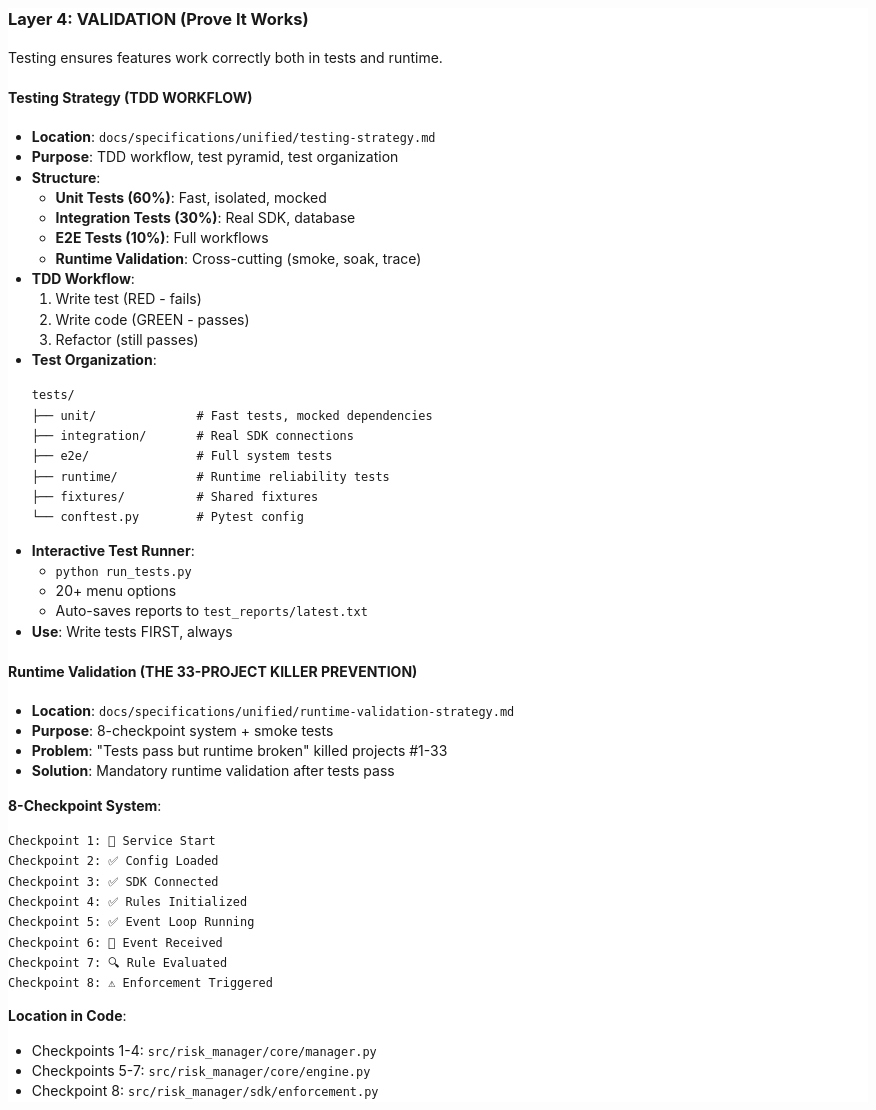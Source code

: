 
### Layer 4: VALIDATION (Prove It Works)

Testing ensures features work correctly both in tests and runtime.

#### Testing Strategy (TDD WORKFLOW)
- **Location**: `docs/specifications/unified/testing-strategy.md`
- **Purpose**: TDD workflow, test pyramid, test organization
- **Structure**:
  - **Unit Tests (60%)**: Fast, isolated, mocked
  - **Integration Tests (30%)**: Real SDK, database
  - **E2E Tests (10%)**: Full workflows
  - **Runtime Validation**: Cross-cutting (smoke, soak, trace)
- **TDD Workflow**:
  1. Write test (RED - fails)
  2. Write code (GREEN - passes)
  3. Refactor (still passes)
- **Test Organization**:
  ```
  tests/
  ├── unit/              # Fast tests, mocked dependencies
  ├── integration/       # Real SDK connections
  ├── e2e/               # Full system tests
  ├── runtime/           # Runtime reliability tests
  ├── fixtures/          # Shared fixtures
  └── conftest.py        # Pytest config
  ```
- **Interactive Test Runner**:
  - `python run_tests.py`
  - 20+ menu options
  - Auto-saves reports to `test_reports/latest.txt`
- **Use**: Write tests FIRST, always

#### Runtime Validation (THE 33-PROJECT KILLER PREVENTION)
- **Location**: `docs/specifications/unified/runtime-validation-strategy.md`
- **Purpose**: 8-checkpoint system + smoke tests
- **Problem**: "Tests pass but runtime broken" killed projects #1-33
- **Solution**: Mandatory runtime validation after tests pass

**8-Checkpoint System**:
```
Checkpoint 1: 🚀 Service Start
Checkpoint 2: ✅ Config Loaded
Checkpoint 3: ✅ SDK Connected
Checkpoint 4: ✅ Rules Initialized
Checkpoint 5: ✅ Event Loop Running
Checkpoint 6: 📨 Event Received
Checkpoint 7: 🔍 Rule Evaluated
Checkpoint 8: ⚠️ Enforcement Triggered
```

**Location in Code**:
- Checkpoints 1-4: `src/risk_manager/core/manager.py`
- Checkpoints 5-7: `src/risk_manager/core/engine.py`
- Checkpoint 8: `src/risk_manager/sdk/enforcement.py`
